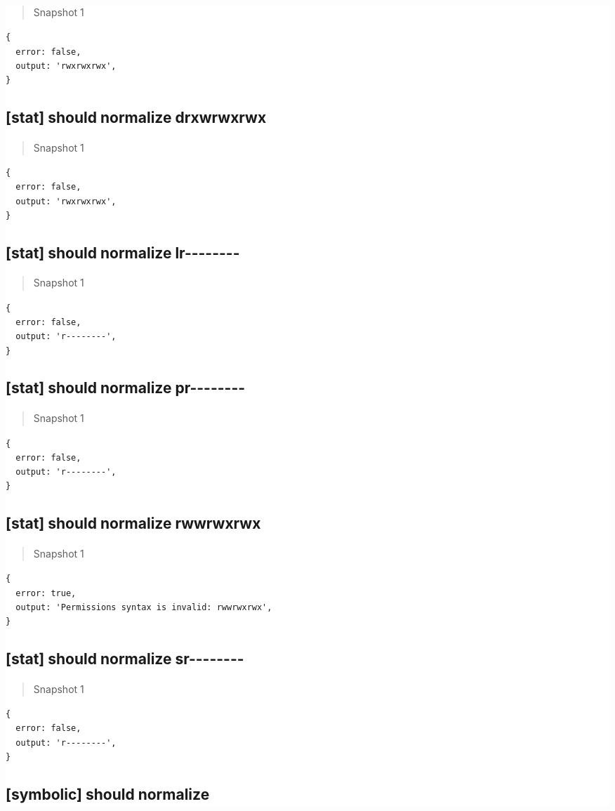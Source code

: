 > Snapshot 1

    {
      error: false,
      output: 'rwxrwxrwx',
    }

## [stat] should normalize drxwrwxrwx

> Snapshot 1

    {
      error: false,
      output: 'rwxrwxrwx',
    }

## [stat] should normalize lr--------

> Snapshot 1

    {
      error: false,
      output: 'r--------',
    }

## [stat] should normalize pr--------

> Snapshot 1

    {
      error: false,
      output: 'r--------',
    }

## [stat] should normalize rwwrwxrwx

> Snapshot 1

    {
      error: true,
      output: 'Permissions syntax is invalid: rwwrwxrwx',
    }

## [stat] should normalize sr--------

> Snapshot 1

    {
      error: false,
      output: 'r--------',
    }

## [symbolic] should normalize 
